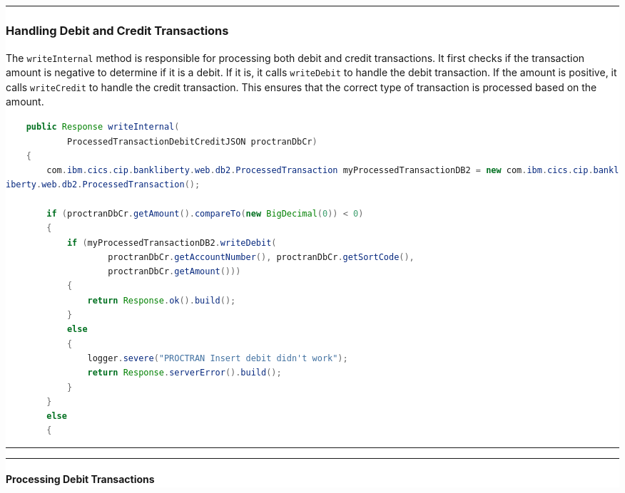 <SwmSnippet path="/src/webui/src/main/java/com/ibm/cics/cip/bankliberty/api/json/ProcessedTransactionResource.java" line="270">

---

### Handling Debit and Credit Transactions

The <SwmToken path="src/webui/src/main/java/com/ibm/cics/cip/bankliberty/api/json/ProcessedTransactionResource.java" pos="270:5:5" line-data="	public Response writeInternal(">`writeInternal`</SwmToken> method is responsible for processing both debit and credit transactions. It first checks if the transaction amount is negative to determine if it is a debit. If it is, it calls <SwmToken path="src/webui/src/main/java/com/ibm/cics/cip/bankliberty/api/json/ProcessedTransactionResource.java" pos="277:6:6" line-data="			if (myProcessedTransactionDB2.writeDebit(">`writeDebit`</SwmToken> to handle the debit transaction. If the amount is positive, it calls <SwmToken path="src/webui/src/main/java/com/ibm/cics/cip/bankliberty/web/db2/ProcessedTransaction.java" pos="545:5:5" line-data="	public boolean writeCredit(String accountNumber, String sortcode,">`writeCredit`</SwmToken> to handle the credit transaction. This ensures that the correct type of transaction is processed based on the amount.

```java
	public Response writeInternal(
			ProcessedTransactionDebitCreditJSON proctranDbCr)
	{
		com.ibm.cics.cip.bankliberty.web.db2.ProcessedTransaction myProcessedTransactionDB2 = new com.ibm.cics.cip.bankliberty.web.db2.ProcessedTransaction();

		if (proctranDbCr.getAmount().compareTo(new BigDecimal(0)) < 0)
		{
			if (myProcessedTransactionDB2.writeDebit(
					proctranDbCr.getAccountNumber(), proctranDbCr.getSortCode(),
					proctranDbCr.getAmount()))
			{
				return Response.ok().build();
			}
			else
			{
				logger.severe("PROCTRAN Insert debit didn't work");
				return Response.serverError().build();
			}
		}
		else
		{
```

---

</SwmSnippet>

<SwmSnippet path="/src/webui/src/main/java/com/ibm/cics/cip/bankliberty/web/db2/ProcessedTransaction.java" line="510">

---

#### Processing Debit Transactions
